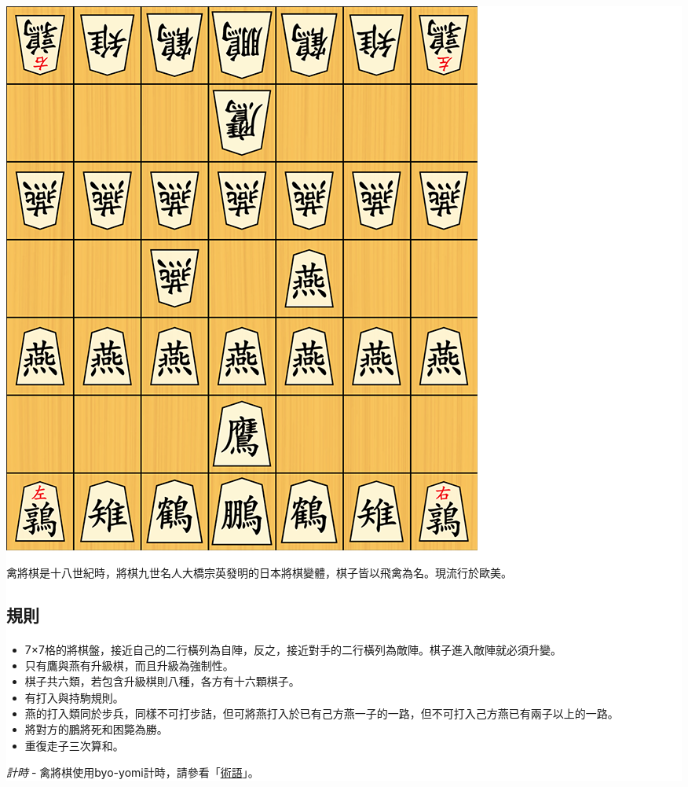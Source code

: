 ![Traditional Set](https://github.com/gbtami/pychess-variants/blob/master/static/images/ShogiGuide/ToriKanji.png)

禽將棋是十八世紀時，將棋九世名人大橋宗英發明的日本將棋變體，棋子皆以飛禽為名。現流行於歐美。

## 規則


* 7×7格的將棋盤，接近自己的二行橫列為自陣，反之，接近對手的二行橫列為敵陣。棋子進入敵陣就必須升變。
* 只有鷹與燕有升級棋，而且升級為強制性。
* 棋子共六類，若包含升級棋則八種，各方有十六顆棋子。
* 有打入與持駒規則。
* 燕的打入類同於步兵，同樣不可打步詰，但可將燕打入於已有己方燕一子的一路，但不可打入己方燕已有兩子以上的一路。
* 將對方的鵬將死和困斃為勝。
* 重復走子三次算和。

*計時* - 禽將棋使用byo-yomi計時，請參看「[術語](https://www.pychess.org/variants/terminology)」。

